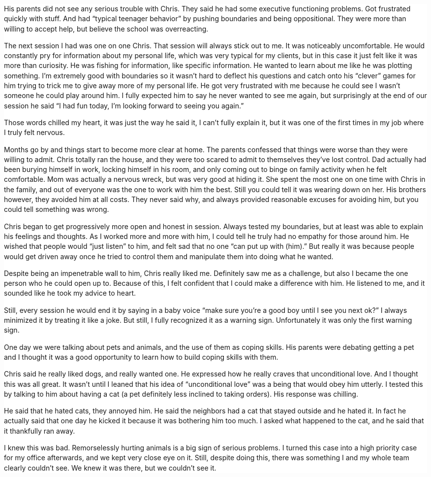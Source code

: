 His parents did not see any serious trouble with Chris. They said he had some executive functioning problems. Got frustrated quickly with stuff. And had “typical teenager behavior” by pushing boundaries and being oppositional. They were more than willing to accept help, but believe the school was overreacting. 

The next session I had was one on one Chris. That session will always stick out to me. It was noticeably uncomfortable. He would constantly pry for information about my personal life, which was very typical for my clients, but in this case it just felt like it was more than curiosity. He was fishing for information, like specific information. He wanted to learn about me like he was plotting something. I’m extremely good with boundaries so it wasn’t hard to deflect his questions and catch onto his “clever” games for him trying to trick me to give away more of my personal life. He got very frustrated with me because he could see I wasn’t someone he could play around him. I fully expected him to say he never wanted to see me again, but surprisingly at the end of our session he said “I had fun today, I’m looking forward to seeing you again.”

Those words chilled my heart, it was just the way he said it, I can’t fully explain it, but it was one of the first times in my job where I truly felt nervous. 

Months go by and things start to become more clear at home. The parents confessed that things were worse than they were willing to admit. Chris totally ran the house, and they were too scared to admit to themselves they’ve lost control. Dad actually had been burying himself in work, locking himself in his room, and only coming out to binge on family activity when he felt comfortable. Mom was actually a nervous wreck, but was very good at hiding it. She spent the most one on one time with Chris in the family, and out of everyone was the one to work with him the best. Still you could tell it was wearing down on her.  His brothers however, they avoided him at all costs. They never said why, and always provided reasonable excuses for avoiding him, but you could tell something was wrong. 

Chris began to get progressively more open and honest in session. Always tested my boundaries, but at least was able to explain his feelings and thoughts. As I worked more and more with him, I could tell he truly had no empathy for those around him. He wished that people would “just listen” to him, and felt sad that no one “can put up with (him).” But really it was because people would get driven away once he tried to control them and manipulate them into doing what he wanted.

Despite being an impenetrable wall to him, Chris really liked me. Definitely saw me as a challenge,  but also I became the one person who he could open up to. Because of this, I felt confident that I could make a difference with him. He listened to me, and it sounded like he took my advice to heart. 

Still, every session he would end it by saying in a baby voice “make sure you’re a good boy until I see you next ok?” I always minimized it by treating it like a joke. But still, I fully recognized it as a warning sign. Unfortunately it was only the first warning sign. 

One day we were talking about pets and animals, and the use of them as coping skills. His parents were debating getting a pet and I thought it was a good opportunity to learn how to build coping skills with them. 

Chris said he really liked dogs, and really wanted one. He expressed how he really craves that unconditional love. And I thought this was all great. It wasn’t until I leaned that his idea of “unconditional love” was a being that would obey him utterly. I tested this by talking to him about having a cat (a pet definitely less inclined to taking orders). His response was chilling. 

He said that he hated cats, they annoyed him. He said the neighbors had a cat that stayed outside and he hated it. In fact he actually said that one day he kicked it because it was bothering him too much. I asked what happened to the cat, and he said that it thankfully ran away. 

I knew this was bad. Remorselessly hurting animals is a big sign of serious problems. I turned this case into a high priority case for my office afterwards, and we kept very close eye on it. Still, despite doing this, there was something I and my whole team clearly couldn’t see. We knew it was there, but we couldn’t see it. 
